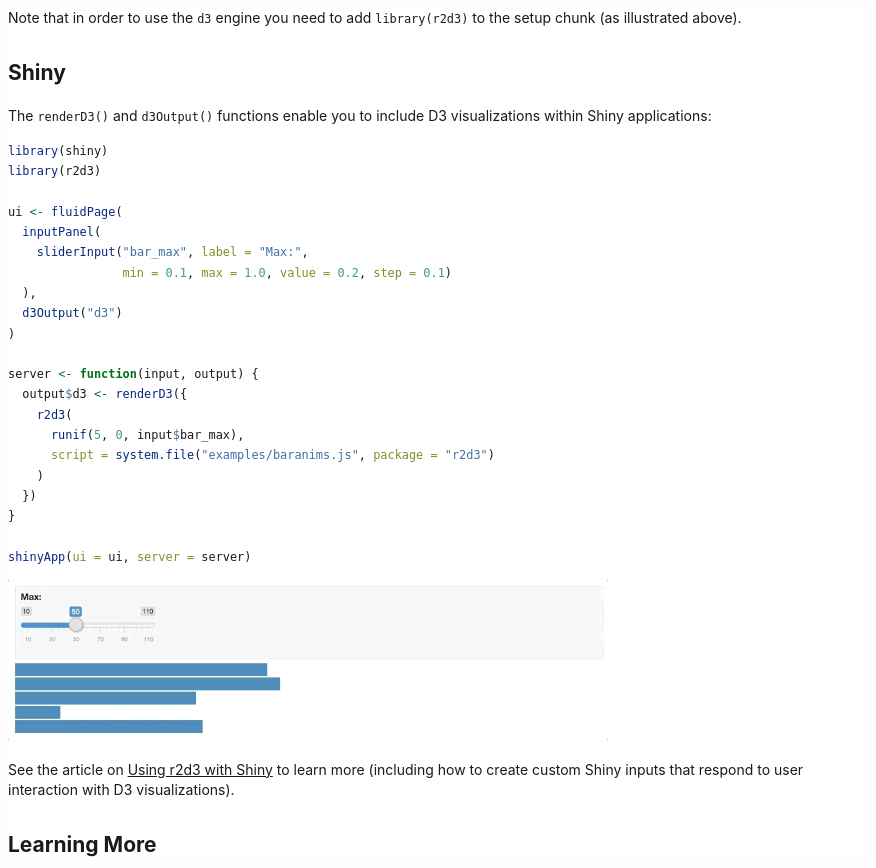 Note that in order to use the `d3` engine you need to add
`library(r2d3)` to the setup chunk (as illustrated above).

## Shiny

The `renderD3()` and `d3Output()` functions enable you to include D3
visualizations within Shiny applications:

```r
library(shiny)
library(r2d3)

ui <- fluidPage(
  inputPanel(
    sliderInput("bar_max", label = "Max:",
                min = 0.1, max = 1.0, value = 0.2, step = 0.1)
  ),
  d3Output("d3")
)

server <- function(input, output) {
  output$d3 <- renderD3({
    r2d3(
      runif(5, 0, input$bar_max),
      script = system.file("examples/baranims.js", package = "r2d3")
    )
  })
}

shinyApp(ui = ui, server = server)
```

<img src="man/figures/baranim-1.gif" class="illustration" width=600/>

See the article on [Using r2d3 with
Shiny](https://rstudio.github.io/r2d3/articles/shiny.html) to learn more
(including how to create custom Shiny inputs that respond to user
interaction with D3 visualizations).

## Learning More
